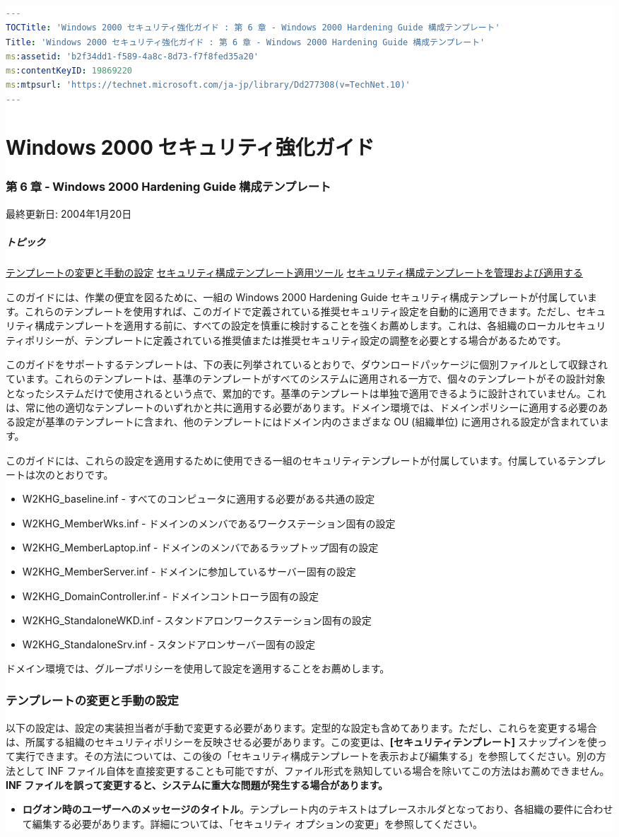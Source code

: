 ```yaml
---
TOCTitle: 'Windows 2000 セキュリティ強化ガイド : 第 6 章 ‐ Windows 2000 Hardening Guide 構成テンプレート'
Title: 'Windows 2000 セキュリティ強化ガイド : 第 6 章 ‐ Windows 2000 Hardening Guide 構成テンプレート'
ms:assetid: 'b2f34dd1-f589-4a8c-8d73-f7f8fed35a20'
ms:contentKeyID: 19869220
ms:mtpsurl: 'https://technet.microsoft.com/ja-jp/library/Dd277308(v=TechNet.10)'
---
```


Windows 2000 セキュリティ強化ガイド
===================================

### 第 6 章 ‐ Windows 2000 Hardening Guide 構成テンプレート

最終更新日: 2004年1月20日

##### トピック

[](#ecaa)[テンプレートの変更と手動の設定](#ecaa)
[](#ebaa)[セキュリティ構成テンプレート適用ツール](#ebaa)
[](#eaaa)[セキュリティ構成テンプレートを管理および適用する](#eaaa)

このガイドには、作業の便宜を図るために、一組の Windows 2000 Hardening Guide セキュリティ構成テンプレートが付属しています。これらのテンプレートを使用すれば、このガイドで定義されている推奨セキュリティ設定を自動的に適用できます。ただし、セキュリティ構成テンプレートを適用する前に、すべての設定を慎重に検討することを強くお薦めします。これは、各組織のローカルセキュリティポリシーが、テンプレートに定義されている推奨値または推奨セキュリティ設定の調整を必要とする場合があるためです。

このガイドをサポートするテンプレートは、下の表に列挙されているとおりで、ダウンロードパッケージに個別ファイルとして収録されています。これらのテンプレートは、基準のテンプレートがすべてのシステムに適用される一方で、個々のテンプレートがその設計対象となったシステムだけで使用されるという点で、累加的です。基準のテンプレートは単独で適用できるように設計されていません。これは、常に他の適切なテンプレートのいずれかと共に適用する必要があります。ドメイン環境では、ドメインポリシーに適用する必要のある設定が基準のテンプレートに含まれ、他のテンプレートにはドメイン内のさまざまな OU (組織単位) に適用される設定が含まれています。

このガイドには、これらの設定を適用するために使用できる一組のセキュリティテンプレートが付属しています。付属しているテンプレートは次のとおりです。

-   W2KHG\_baseline.inf - すべてのコンピュータに適用する必要がある共通の設定

-   W2KHG\_MemberWks.inf - ドメインのメンバであるワークステーション固有の設定

-   W2KHG\_MemberLaptop.inf - ドメインのメンバであるラップトップ固有の設定

-   W2KHG\_MemberServer.inf - ドメインに参加しているサーバー固有の設定

-   W2KHG\_DomainController.inf - ドメインコントローラ固有の設定

-   W2KHG\_StandaloneWKD.inf - スタンドアロンワークステーション固有の設定

-   W2KHG\_StandaloneSrv.inf - スタンドアロンサーバー固有の設定

ドメイン環境では、グループポリシーを使用して設定を適用することをお薦めします。

### テンプレートの変更と手動の設定

以下の設定は、設定の実装担当者が手動で変更する必要があります。定型的な設定も含めてあります。ただし、これらを変更する場合は、所属する組織のセキュリティポリシーを反映させる必要があります。この変更は、**\[セキュリティテンプレート\]** スナップインを使って実行できます。その方法については、この後の「セキュリティ構成テンプレートを表示および編集する」を参照してください。別の方法として INF ファイル自体を直接変更することも可能ですが、ファイル形式を熟知している場合を除いてこの方法はお薦めできません。**INF ファイルを誤って変更すると、システムに重大な問題が発生する場合があります。**

-   **ログオン時のユーザーへのメッセージのタイトル**。テンプレート内のテキストはプレースホルダとなっており、各組織の要件に合わせて編集する必要があります。詳細については、「セキュリティ オプションの変更」を参照してください。

